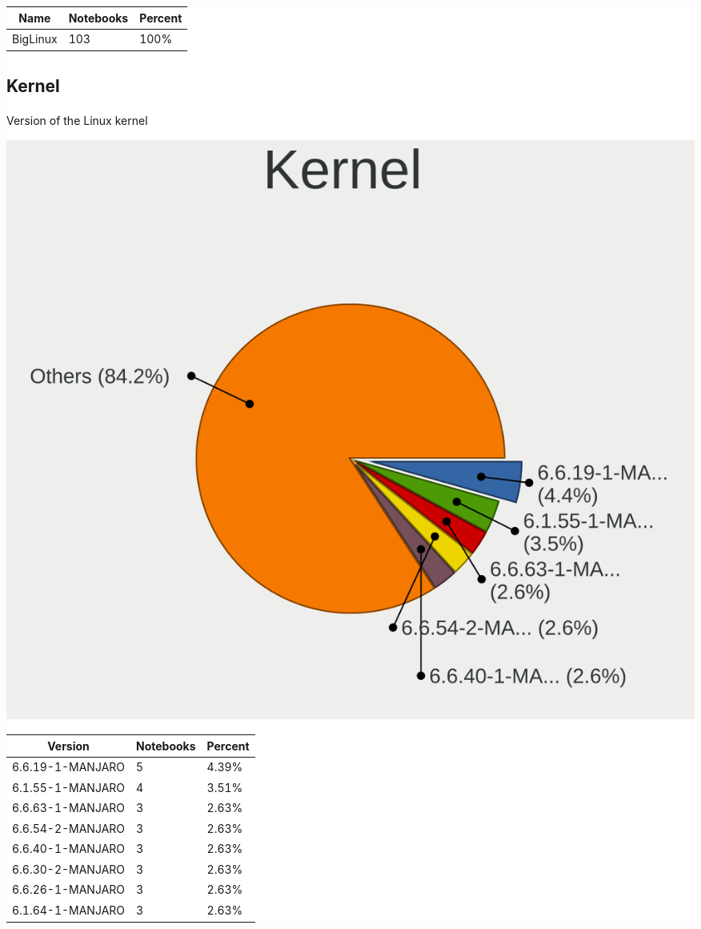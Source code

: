 
| Name     | Notebooks | Percent |
|----------|-----------|---------|
| BigLinux | 103       | 100%    |

Kernel
------

Version of the Linux kernel

![Kernel](./images/pie_chart/os_kernel.svg)


| Version                    | Notebooks | Percent |
|----------------------------|-----------|---------|
| 6.6.19-1-MANJARO           | 5         | 4.39%   |
| 6.1.55-1-MANJARO           | 4         | 3.51%   |
| 6.6.63-1-MANJARO           | 3         | 2.63%   |
| 6.6.54-2-MANJARO           | 3         | 2.63%   |
| 6.6.40-1-MANJARO           | 3         | 2.63%   |
| 6.6.30-2-MANJARO           | 3         | 2.63%   |
| 6.6.26-1-MANJARO           | 3         | 2.63%   |
| 6.1.64-1-MANJARO           | 3         | 2.63%   |